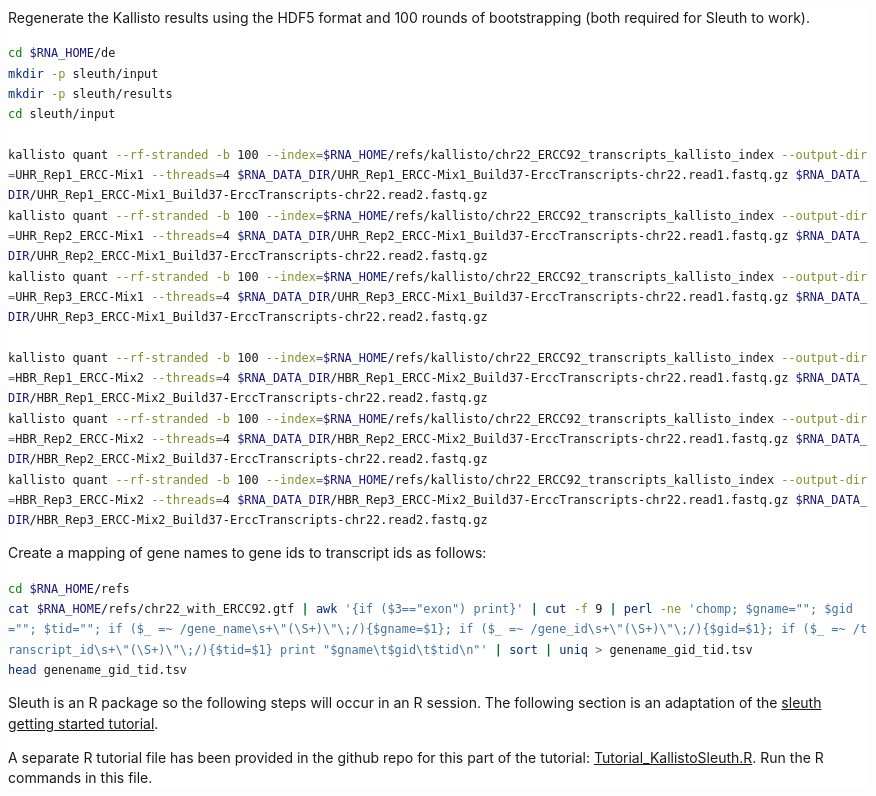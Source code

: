 Regenerate the Kallisto results using the HDF5 format and 100 rounds of bootstrapping (both required for Sleuth to work).
```bash
cd $RNA_HOME/de
mkdir -p sleuth/input
mkdir -p sleuth/results
cd sleuth/input

kallisto quant --rf-stranded -b 100 --index=$RNA_HOME/refs/kallisto/chr22_ERCC92_transcripts_kallisto_index --output-dir=UHR_Rep1_ERCC-Mix1 --threads=4 $RNA_DATA_DIR/UHR_Rep1_ERCC-Mix1_Build37-ErccTranscripts-chr22.read1.fastq.gz $RNA_DATA_DIR/UHR_Rep1_ERCC-Mix1_Build37-ErccTranscripts-chr22.read2.fastq.gz
kallisto quant --rf-stranded -b 100 --index=$RNA_HOME/refs/kallisto/chr22_ERCC92_transcripts_kallisto_index --output-dir=UHR_Rep2_ERCC-Mix1 --threads=4 $RNA_DATA_DIR/UHR_Rep2_ERCC-Mix1_Build37-ErccTranscripts-chr22.read1.fastq.gz $RNA_DATA_DIR/UHR_Rep2_ERCC-Mix1_Build37-ErccTranscripts-chr22.read2.fastq.gz
kallisto quant --rf-stranded -b 100 --index=$RNA_HOME/refs/kallisto/chr22_ERCC92_transcripts_kallisto_index --output-dir=UHR_Rep3_ERCC-Mix1 --threads=4 $RNA_DATA_DIR/UHR_Rep3_ERCC-Mix1_Build37-ErccTranscripts-chr22.read1.fastq.gz $RNA_DATA_DIR/UHR_Rep3_ERCC-Mix1_Build37-ErccTranscripts-chr22.read2.fastq.gz

kallisto quant --rf-stranded -b 100 --index=$RNA_HOME/refs/kallisto/chr22_ERCC92_transcripts_kallisto_index --output-dir=HBR_Rep1_ERCC-Mix2 --threads=4 $RNA_DATA_DIR/HBR_Rep1_ERCC-Mix2_Build37-ErccTranscripts-chr22.read1.fastq.gz $RNA_DATA_DIR/HBR_Rep1_ERCC-Mix2_Build37-ErccTranscripts-chr22.read2.fastq.gz
kallisto quant --rf-stranded -b 100 --index=$RNA_HOME/refs/kallisto/chr22_ERCC92_transcripts_kallisto_index --output-dir=HBR_Rep2_ERCC-Mix2 --threads=4 $RNA_DATA_DIR/HBR_Rep2_ERCC-Mix2_Build37-ErccTranscripts-chr22.read1.fastq.gz $RNA_DATA_DIR/HBR_Rep2_ERCC-Mix2_Build37-ErccTranscripts-chr22.read2.fastq.gz
kallisto quant --rf-stranded -b 100 --index=$RNA_HOME/refs/kallisto/chr22_ERCC92_transcripts_kallisto_index --output-dir=HBR_Rep3_ERCC-Mix2 --threads=4 $RNA_DATA_DIR/HBR_Rep3_ERCC-Mix2_Build37-ErccTranscripts-chr22.read1.fastq.gz $RNA_DATA_DIR/HBR_Rep3_ERCC-Mix2_Build37-ErccTranscripts-chr22.read2.fastq.gz

```

Create a mapping of gene names to gene ids to transcript ids as follows:
```bash
cd $RNA_HOME/refs
cat $RNA_HOME/refs/chr22_with_ERCC92.gtf | awk '{if ($3=="exon") print}' | cut -f 9 | perl -ne 'chomp; $gname=""; $gid=""; $tid=""; if ($_ =~ /gene_name\s+\"(\S+)\"\;/){$gname=$1}; if ($_ =~ /gene_id\s+\"(\S+)\"\;/){$gid=$1}; if ($_ =~ /transcript_id\s+\"(\S+)\"\;/){$tid=$1} print "$gname\t$gid\t$tid\n"' | sort | uniq > genename_gid_tid.tsv
head genename_gid_tid.tsv

```


Sleuth is an R package so the following steps will occur in an R session. The following section is an adaptation of the [sleuth getting started tutorial](https://pachterlab.github.io/sleuth_walkthroughs/trapnell/analysis.html).

A separate R tutorial file has been provided in the github repo for this part of the tutorial: [Tutorial_KallistoSleuth.R](https://github.com/griffithlab/rnabio.org/blob/master/assets/scripts/Tutorial_KallistoSleuth.R). Run the R commands in this file.
